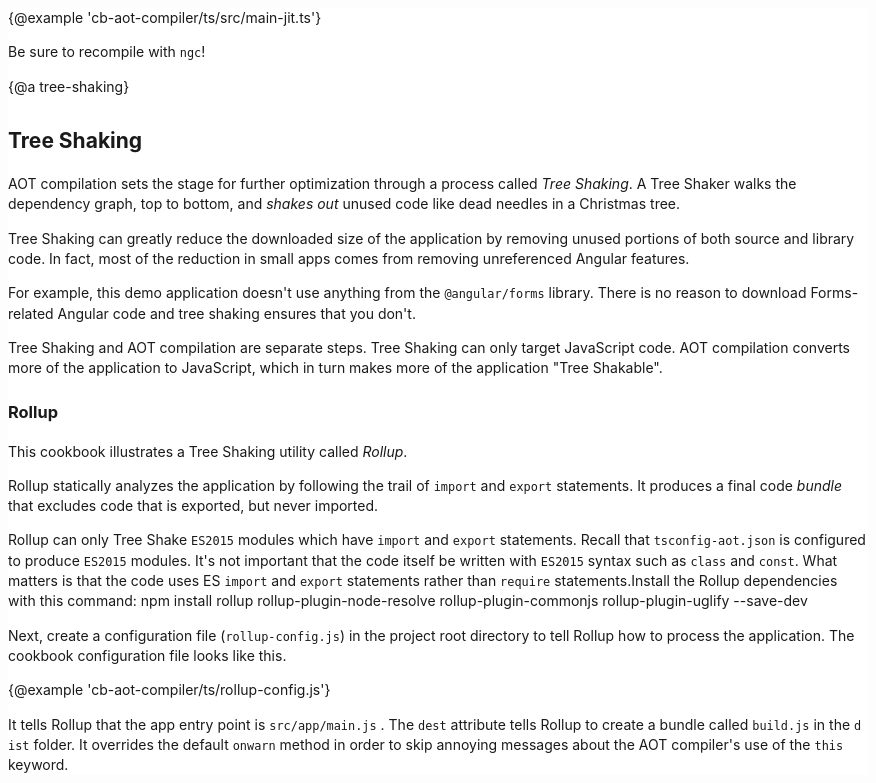  <md-tab label="src/main-jit.ts">
    {@example 'cb-aot-compiler/ts/src/main-jit.ts'}
  </md-tab>


</md-tab-group>

Be sure to recompile with `ngc`!


{@a tree-shaking}
## Tree Shaking

AOT compilation sets the stage for further optimization through a process called _Tree Shaking_.
A Tree Shaker walks the dependency graph, top to bottom, and _shakes out_ unused code like
dead needles in a Christmas tree.

Tree Shaking can greatly reduce the downloaded size of the application
by removing unused portions of both source and library code.
In fact, most of the reduction in small apps comes from removing unreferenced Angular features.

For example, this demo application doesn't use anything from the `@angular/forms` library.
There is no reason to download Forms-related Angular code and tree shaking ensures that you don't.

Tree Shaking and AOT compilation are separate steps.
Tree Shaking can only target JavaScript code.
AOT compilation converts more of the application to JavaScript,
which in turn makes more of the application "Tree Shakable".

### Rollup

This cookbook illustrates a Tree Shaking utility called _Rollup_.

Rollup statically analyzes the application by following the trail of `import` and `export` statements.
It produces a final code _bundle_ that excludes code that is exported, but never imported.

Rollup can only Tree Shake `ES2015` modules which have `import` and `export` statements.
Recall that `tsconfig-aot.json` is configured to produce `ES2015` modules.
It's not important that the code itself be written with `ES2015` syntax such as `class` and `const`.
What matters is that the code uses ES `import` and `export` statements rather than `require` statements.Install the Rollup dependencies with this command:
<code-example format='.'>
  npm install rollup rollup-plugin-node-resolve rollup-plugin-commonjs rollup-plugin-uglify --save-dev
</code-example>

Next, create a configuration file (`rollup-config.js`)
in the project root directory to tell Rollup how to process the application.
The cookbook configuration file looks like this.


{@example 'cb-aot-compiler/ts/rollup-config.js'}

It tells Rollup that the app entry point is `src/app/main.js` .
The `dest` attribute tells Rollup to create a bundle called `build.js` in the `dist` folder.
It overrides the default `onwarn` method in order to skip annoying messages about the AOT compiler's use of the `this` keyword.
